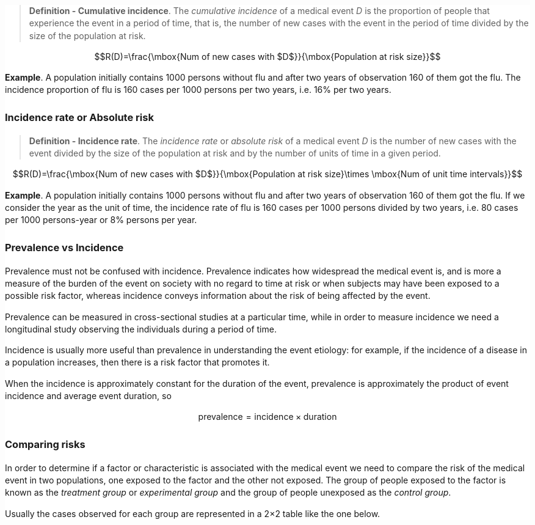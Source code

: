 > **Definition - Cumulative incidence**. The *cumulative incidence* of a medical event $D$ is the proportion of people that experience the event in a period of time, that is, the number of new cases with the event in the period of time divided by the size of the population at risk.
>
$$R(D)=\frac{\mbox{Num of new cases with $D$}}{\mbox{Population at risk size}}$$

**Example**. A population initially contains 1000 persons without flu and after two years of observation 160 of them got the flu.
The incidence proportion of flu is 160 cases per 1000 persons per two years, i.e. 16% per two years.

### Incidence rate or Absolute risk

> **Definition - Incidence rate**. The *incidence rate* or *absolute risk* of a medical event $D$ is the number of new cases with the event divided by the size of the population at risk and by the number of units of time in a given period.
>
$$R(D)=\frac{\mbox{Num of new cases with $D$}}{\mbox{Population at risk size}\times \mbox{Num of unit time intervals}}$$

**Example**. A population initially contains $1000$ persons without flu and after two years of observation 160 of them got the flu.
If we consider the year as the unit of time, the incidence rate of flu is 160 cases per $1000$ persons divided by two years, i.e. 80 cases per 1000 persons-year or 8\% persons per year.

### Prevalence vs Incidence

Prevalence must not be confused with incidence.
Prevalence indicates how widespread the medical event is, and is more a measure of the burden of the event on society with no regard to time at risk or when  subjects may have been exposed to a possible risk factor, whereas incidence conveys information about the risk of being affected by the event.

Prevalence can be measured in cross-sectional studies at a particular time, while in order to measure incidence we need a longitudinal study observing the individuals during a period of time.

Incidence is usually more useful than prevalence in understanding the event etiology: for example, if the incidence of a disease in a population increases, then there is a risk factor that promotes it.

When the incidence is approximately constant for the duration of the event, prevalence is approximately the product of event incidence and average event duration, so

$$\mbox{prevalence} = \mbox{incidence} \times \mbox{duration}$$

### Comparing risks

In order to determine if a factor or characteristic is associated with the medical event we need to compare the risk of the medical event in two populations, one exposed to the factor and the other not exposed.
The group of people exposed to the factor is known as the *treatment group* or *experimental group* and the group of people unexposed as the *control group*.

Usually the cases observed for each group are represented in a 2$\times$2 table like the one below.
